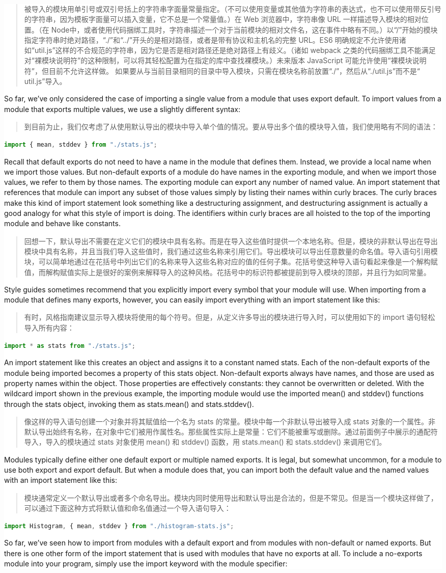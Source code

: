 > 被导入的模块用单引号或双引号括上的字符串字面量常量指定。（不可以使用变量或其他值为字符串的表达式，也不可以使用带反引号的字符串，因为模板字面量可以插入变量，它不总是一个常量值。）在 Web 浏览器中，字符串像 URL 一样描述导入模块的相对位置。（在 Node中，或者使用代码捆绑工具时，字符串描述一个对于当前模块的相对文件名，这在事件中略有不同。）以“/”开始的模块指定字符串时绝对路径，“./”和“../”开头的是相对路径，或者是带有协议和主机名的完整 URL。ES6 明确规定不允许使用诸如“util.js”这样的不合规范的字符串，因为它是否是相对路径还是绝对路径上有歧义。（诸如 webpack 之类的代码捆绑工具不能满足对“裸模块说明符”的这种限制，可以将其轻松配置为在指定的库中查找裸模块。）未来版本 JavaScript 可能允许使用“裸模块说明符”，但目前不允许这样做。 如果要从与当前目录相同的目录中导入模块，只需在模块名称前放置“./”，然后从“./util.js”而不是“ util.js”导入。

So far, we’ve only considered the case of importing a single value from a module that uses export default. To import values from a module that exports multiple values, we use a slightly different syntax:

> 到目前为止，我们仅考虑了从使用默认导出的模块中导入单个值的情况。要从导出多个值的模块导入值，我们使用略有不同的语法：

```js
import { mean, stddev } from "./stats.js";
```
Recall that default exports do not need to have a name in the module that defines them. Instead, we provide a local name when we import those values. But non-default exports of a module do have names in the exporting module, and when we import those values, we refer to them by those names. The exporting module can export any number of named value. An import statement that references that module can import any subset of those values simply by listing their names within curly braces. The curly braces make this kind of import statement look something like a destructuring assignment, and destructuring assignment is actually a good analogy for what this style of import is doing. The identifiers within curly braces are all hoisted to the top of the importing module and behave like constants.

> 回想一下，默认导出不需要在定义它们的模块中具有名称。而是在导入这些值时提供一个本地名称。但是，模块的非默认导出在导出模块中具有名称，并且当我们导入这些值时，我们通过这些名称来引用它们。导出模块可以导出任意数量的命名值。导入语句引用模块，可以简单地通过在花括号中列出它们的名称来导入这些名称对应的值的任何子集。花括号使这种导入语句看起来像是一个解构赋值，而解构赋值实际上是很好的案例来解释导入的这种风格。花括号中的标识符都被提前到导入模块的顶部，并且行为如同常量。

Style guides sometimes recommend that you explicitly import every symbol that your module will use. When importing from a module that defines many exports, however, you can easily import everything with an import statement like this:

> 有时，风格指南建议显示导入模块将使用的每个符号。但是，从定义许多导出的模块进行导入时，可以使用如下的 import 语句轻松导入所有内容：

```js
import * as stats from "./stats.js";
```
An import statement like this creates an object and assigns it to a constant named stats. Each of the non-default exports of the module being imported becomes a property of this stats object. Non-default exports always have names, and those are used as property names within the object. Those properties are effectively constants: they cannot be overwritten or deleted. With the wildcard import shown in the previous example, the importing module would use the imported mean() and stddev() functions through the stats object, invoking them as stats.mean() and stats.stddev().

> 像这样的导入语句创建一个对象并将其赋值给一个名为 stats 的常量。模块中每一个非默认导出被导入成 stats 对象的一个属性。非默认导出始终有名称，在对象中它们被用作属性名。那些属性实际上是常量：它们不能被重写或删除。通过前面例子中展示的通配符导入，导入的模块通过 stats 对象使用 mean() 和 stddev() 函数，用 stats.mean() 和 stats.stddev() 来调用它们。

Modules typically define either one default export or multiple named exports. It is legal, but somewhat uncommon, for a module to use both export and export default. But when a module does that, you can import both the default value and the named values with an import statement like this:

> 模块通常定义一个默认导出或者多个命名导出。模块内同时使用导出和默认导出是合法的，但是不常见。但是当一个模块这样做了，可以通过下面这种方式将默认值和命名值通过一个导入语句导入：

```js
import Histogram, { mean, stddev } from "./histogram-stats.js";
```
So far, we’ve seen how to import from modules with a default export and from modules with non-default or named exports. But there is one other form of the import statement that is used with modules that have no exports at all. To include a no-exports module into your program, simply use the import keyword with the module specifier:
